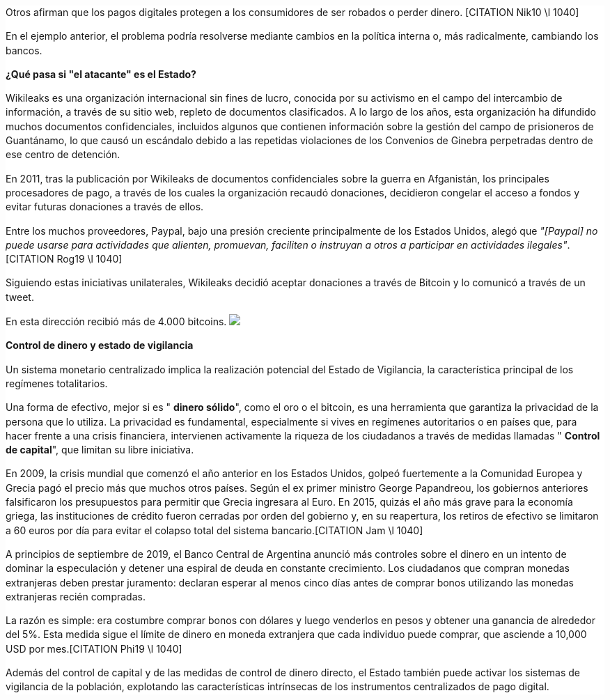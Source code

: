 Otros afirman que los pagos digitales protegen a los consumidores de ser robados o perder dinero. [CITATION Nik10 \l 1040]

En el ejemplo anterior, el problema podría resolverse mediante cambios en la política interna o, más radicalmente, cambiando los bancos.

**¿Qué pasa si &quot;el atacante&quot; es el Estado?**

Wikileaks es una organización internacional sin fines de lucro, conocida por su activismo en el campo del intercambio de información, a través de su sitio web, repleto de documentos clasificados. A lo largo de los años, esta organización ha difundido muchos documentos confidenciales, incluidos algunos que contienen información sobre la gestión del campo de prisioneros de Guantánamo, lo que causó un escándalo debido a las repetidas violaciones de los Convenios de Ginebra perpetradas dentro de ese centro de detención.

En 2011, tras la publicación por Wikileaks de documentos confidenciales sobre la guerra en Afganistán, los principales procesadores de pago, a través de los cuales la organización recaudó donaciones, decidieron congelar el acceso a fondos y evitar futuras donaciones a través de ellos.

Entre los muchos proveedores, Paypal, bajo una presión creciente principalmente de los Estados Unidos, alegó que _&quot;[Paypal] no puede usarse para actividades que alienten, promuevan, faciliten o instruyan a otros a participar en actividades ilegales&quot;_. [CITATION Rog19 \l 1040]

Siguiendo estas iniciativas unilaterales, Wikileaks decidió aceptar donaciones a través de Bitcoin y lo comunicó a través de un tweet.

En esta dirección recibió más de 4.000 bitcoins. ![](RackMultipart20201003-4-15etbbg_html_2ddc3667deb9763c.png)

**Control de dinero y estado de vigilancia**

Un sistema monetario centralizado implica la realización potencial del Estado de Vigilancia, la característica principal de los regímenes totalitarios.

Una forma de efectivo, mejor si es &quot; **dinero sólido**&quot;, como el oro o el bitcoin, es una herramienta que garantiza la privacidad de la persona que lo utiliza. La privacidad es fundamental, especialmente si vives en regímenes autoritarios o en países que, para hacer frente a una crisis financiera, intervienen activamente la riqueza de los ciudadanos a través de medidas llamadas &quot; **Control de capital**&quot;, que limitan su libre iniciativa.

En 2009, la crisis mundial que comenzó el año anterior en los Estados Unidos, golpeó fuertemente a la Comunidad Europea y Grecia pagó el precio más que muchos otros países. Según el ex primer ministro George Papandreou, los gobiernos anteriores falsificaron los presupuestos para permitir que Grecia ingresara al Euro. En 2015, quizás el año más grave para la economía griega, las instituciones de crédito fueron cerradas por orden del gobierno y, en su reapertura, los retiros de efectivo se limitaron a 60 euros por día para evitar el colapso total del sistema bancario.[CITATION Jam \l 1040]

A principios de septiembre de 2019, el Banco Central de Argentina anunció más controles sobre el dinero en un intento de dominar la especulación y detener una espiral de deuda en constante crecimiento. Los ciudadanos que compran monedas extranjeras deben prestar juramento: declaran esperar al menos cinco días antes de comprar bonos utilizando las monedas extranjeras recién compradas.

La razón es simple: era costumbre comprar bonos con dólares y luego venderlos en pesos y obtener una ganancia de alrededor del 5%. Esta medida sigue el límite de dinero en moneda extranjera que cada individuo puede comprar, que asciende a 10,000 USD por mes.[CITATION Phi19 \l 1040]

Además del control de capital y de las medidas de control de dinero directo, el Estado también puede activar los sistemas de vigilancia de la población, explotando las características intrínsecas de los instrumentos centralizados de pago digital.
